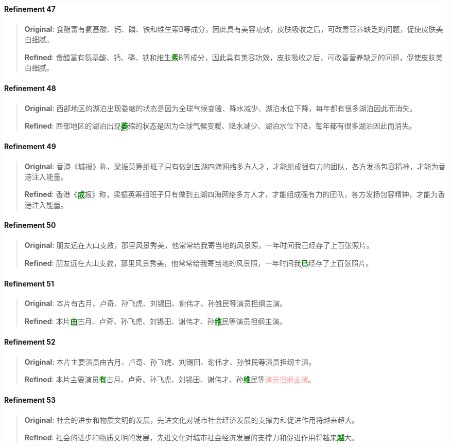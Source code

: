 #### Refinement 47
> **Original**: 食醋富有氨基酸、钙、磷、铁和维生索B等成分，因此具有美容功效，皮肤吸收之后，可改善营养缺乏的问题，促使皮肤美白细腻。
> 
> **Refined**:  食醋富有氨基酸、钙、磷、铁和维生<span style='color:green;font-weight:700;border-bottom: 1.5px dotted black;'>素</span>B等成分，因此具有美容功效，皮肤吸收之后，可改善营养缺乏的问题，促使皮肤美白细腻。

#### Refinement 48
> **Original**: 西部地区的湖泊出现委缩的状态是因为全球气候变暖、降水减少、湖泊水位下降，每年都有很多湖泊因此而消失。
> 
> **Refined**:  西部地区的湖泊出现<span style='color:green;font-weight:700;border-bottom: 1.5px dotted black;'>萎</span>缩的状态是因为全球气候变暖、降水减少、湖泊水位下降，每年都有很多湖泊因此而消失。

#### Refinement 49
> **Original**: 香港《城报》称，梁振英筹组班子只有做到五湖四海网络多方人才，才能组成强有力的团队，各方发扬包容精神，才能为香港注入能量。
> 
> **Refined**:  香港《<span style='color:green;font-weight:700;border-bottom: 1.5px dotted black;'>成</span>报》称，梁振英筹组班子只有做到五湖四海网络多方人才，才能组成强有力的团队，各方发扬包容精神，才能为香港注入能量。

#### Refinement 50
> **Original**: 朋友远在大山支教，那里风景秀美，他常常给我寄当地的风景照，一年时间我己经存了上百张照片。
> 
> **Refined**:  朋友远在大山支教，那里风景秀美，他常常给我寄当地的风景照，一年时间我<span style='color:green;font-weight:700;border-bottom: 1.5px dotted black;'>已</span>经存了上百张照片。

#### Refinement 51
> **Original**: 本片有古月、卢奇、孙飞虎、刘锡田、谢伟才、孙雏民等演员担纲主演。
> 
> **Refined**:  本片<span style='color:green;font-weight:700;border-bottom: 1.5px dotted black;'>由</span>古月、卢奇、孙飞虎、刘锡田、谢伟才、孙<span style='color:green;font-weight:700;border-bottom: 1.5px dotted black;'>维</span>民等演员担纲主演。

#### Refinement 52
> **Original**: 本片主要演员由古月、卢奇、孙飞虎、刘锡田、谢伟才、孙雏民等演员担纲主演。
> 
> **Refined**:  本片主要演员<span style='color:green;font-weight:700;border-bottom: 1.5px dotted black;'>有</span>古月、卢奇、孙飞虎、刘锡田、谢伟才、孙<span style='color:green;font-weight:700;border-bottom: 1.5px dotted black;'>维</span>民等<span style='color: rgb(255, 168, 168);text-decoration:line-through;text-decoration-thickness:from-font;border-bottom: 1.5px dotted black;'>演</span><span style='color: rgb(255, 168, 168);text-decoration:line-through;text-decoration-thickness:from-font;border-bottom: 1.5px dotted black;'>员</span><span style='color: rgb(255, 168, 168);text-decoration:line-through;text-decoration-thickness:from-font;border-bottom: 1.5px dotted black;'>担</span><span style='color: rgb(255, 168, 168);text-decoration:line-through;text-decoration-thickness:from-font;border-bottom: 1.5px dotted black;'>纲</span><span style='color: rgb(255, 168, 168);text-decoration:line-through;text-decoration-thickness:from-font;border-bottom: 1.5px dotted black;'>主</span><span style='color: rgb(255, 168, 168);text-decoration:line-through;text-decoration-thickness:from-font;border-bottom: 1.5px dotted black;'>演</span>。

#### Refinement 53
> **Original**: 社会的进步和物质文明的发展，先进文化对城市社会经济发展的支撑力和促进作用将越来超大。
> 
> **Refined**:  社会的进步和物质文明的发展，先进文化对城市社会经济发展的支撑力和促进作用将越来<span style='color:green;font-weight:700;border-bottom: 1.5px dotted black;'>越</span>大。
